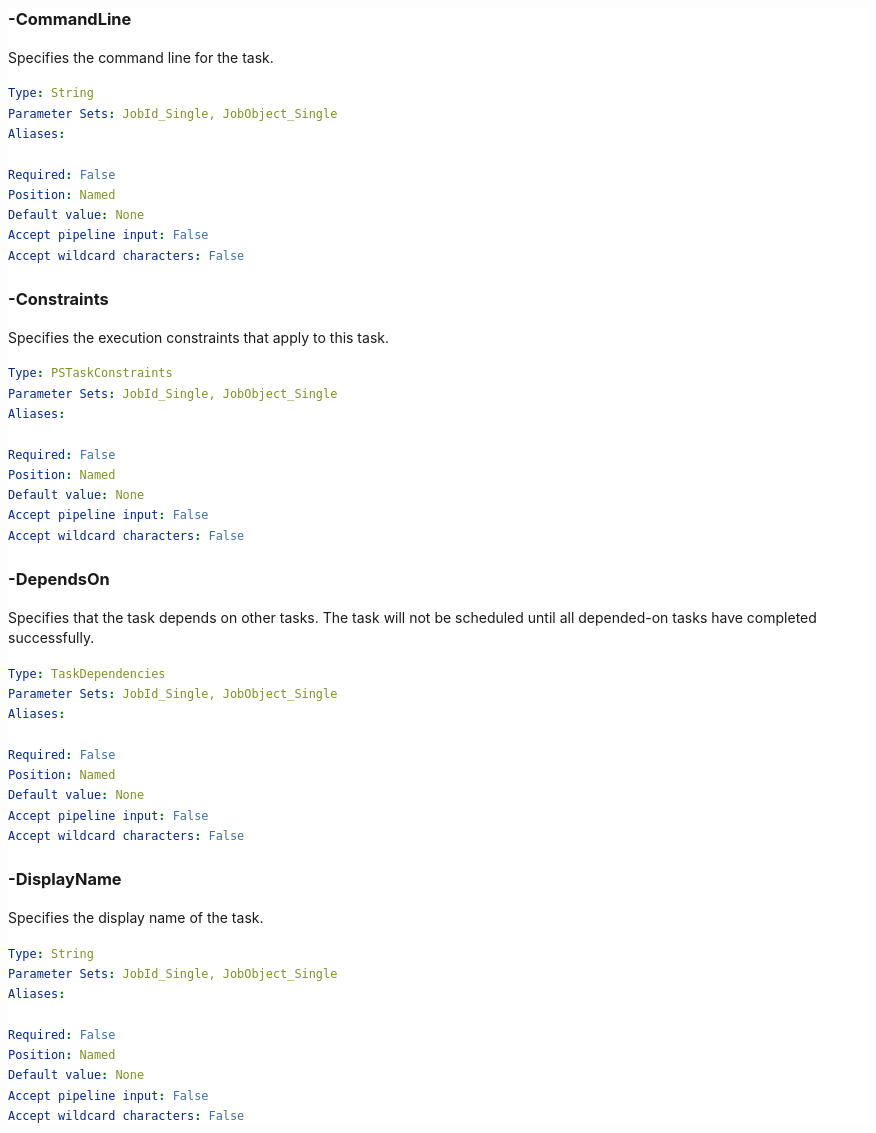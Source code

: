 ### -CommandLine
Specifies the command line for the task.

```yaml
Type: String
Parameter Sets: JobId_Single, JobObject_Single
Aliases: 

Required: False
Position: Named
Default value: None
Accept pipeline input: False
Accept wildcard characters: False
```

### -Constraints
Specifies the execution constraints that apply to this task.

```yaml
Type: PSTaskConstraints
Parameter Sets: JobId_Single, JobObject_Single
Aliases: 

Required: False
Position: Named
Default value: None
Accept pipeline input: False
Accept wildcard characters: False
```

### -DependsOn
Specifies that the task depends on other tasks.
The task will not be scheduled until all depended-on tasks have completed successfully.

```yaml
Type: TaskDependencies
Parameter Sets: JobId_Single, JobObject_Single
Aliases: 

Required: False
Position: Named
Default value: None
Accept pipeline input: False
Accept wildcard characters: False
```

### -DisplayName
Specifies the display name of the task.

```yaml
Type: String
Parameter Sets: JobId_Single, JobObject_Single
Aliases: 

Required: False
Position: Named
Default value: None
Accept pipeline input: False
Accept wildcard characters: False
```
